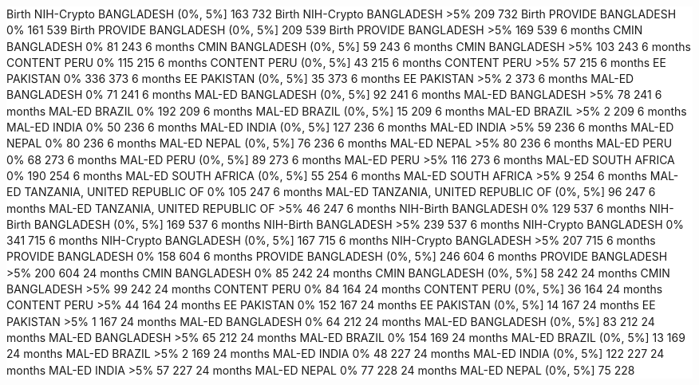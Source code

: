 Birth       NIH-Crypto   BANGLADESH                     (0%, 5%]       163   732
Birth       NIH-Crypto   BANGLADESH                     >5%            209   732
Birth       PROVIDE      BANGLADESH                     0%             161   539
Birth       PROVIDE      BANGLADESH                     (0%, 5%]       209   539
Birth       PROVIDE      BANGLADESH                     >5%            169   539
6 months    CMIN         BANGLADESH                     0%              81   243
6 months    CMIN         BANGLADESH                     (0%, 5%]        59   243
6 months    CMIN         BANGLADESH                     >5%            103   243
6 months    CONTENT      PERU                           0%             115   215
6 months    CONTENT      PERU                           (0%, 5%]        43   215
6 months    CONTENT      PERU                           >5%             57   215
6 months    EE           PAKISTAN                       0%             336   373
6 months    EE           PAKISTAN                       (0%, 5%]        35   373
6 months    EE           PAKISTAN                       >5%              2   373
6 months    MAL-ED       BANGLADESH                     0%              71   241
6 months    MAL-ED       BANGLADESH                     (0%, 5%]        92   241
6 months    MAL-ED       BANGLADESH                     >5%             78   241
6 months    MAL-ED       BRAZIL                         0%             192   209
6 months    MAL-ED       BRAZIL                         (0%, 5%]        15   209
6 months    MAL-ED       BRAZIL                         >5%              2   209
6 months    MAL-ED       INDIA                          0%              50   236
6 months    MAL-ED       INDIA                          (0%, 5%]       127   236
6 months    MAL-ED       INDIA                          >5%             59   236
6 months    MAL-ED       NEPAL                          0%              80   236
6 months    MAL-ED       NEPAL                          (0%, 5%]        76   236
6 months    MAL-ED       NEPAL                          >5%             80   236
6 months    MAL-ED       PERU                           0%              68   273
6 months    MAL-ED       PERU                           (0%, 5%]        89   273
6 months    MAL-ED       PERU                           >5%            116   273
6 months    MAL-ED       SOUTH AFRICA                   0%             190   254
6 months    MAL-ED       SOUTH AFRICA                   (0%, 5%]        55   254
6 months    MAL-ED       SOUTH AFRICA                   >5%              9   254
6 months    MAL-ED       TANZANIA, UNITED REPUBLIC OF   0%             105   247
6 months    MAL-ED       TANZANIA, UNITED REPUBLIC OF   (0%, 5%]        96   247
6 months    MAL-ED       TANZANIA, UNITED REPUBLIC OF   >5%             46   247
6 months    NIH-Birth    BANGLADESH                     0%             129   537
6 months    NIH-Birth    BANGLADESH                     (0%, 5%]       169   537
6 months    NIH-Birth    BANGLADESH                     >5%            239   537
6 months    NIH-Crypto   BANGLADESH                     0%             341   715
6 months    NIH-Crypto   BANGLADESH                     (0%, 5%]       167   715
6 months    NIH-Crypto   BANGLADESH                     >5%            207   715
6 months    PROVIDE      BANGLADESH                     0%             158   604
6 months    PROVIDE      BANGLADESH                     (0%, 5%]       246   604
6 months    PROVIDE      BANGLADESH                     >5%            200   604
24 months   CMIN         BANGLADESH                     0%              85   242
24 months   CMIN         BANGLADESH                     (0%, 5%]        58   242
24 months   CMIN         BANGLADESH                     >5%             99   242
24 months   CONTENT      PERU                           0%              84   164
24 months   CONTENT      PERU                           (0%, 5%]        36   164
24 months   CONTENT      PERU                           >5%             44   164
24 months   EE           PAKISTAN                       0%             152   167
24 months   EE           PAKISTAN                       (0%, 5%]        14   167
24 months   EE           PAKISTAN                       >5%              1   167
24 months   MAL-ED       BANGLADESH                     0%              64   212
24 months   MAL-ED       BANGLADESH                     (0%, 5%]        83   212
24 months   MAL-ED       BANGLADESH                     >5%             65   212
24 months   MAL-ED       BRAZIL                         0%             154   169
24 months   MAL-ED       BRAZIL                         (0%, 5%]        13   169
24 months   MAL-ED       BRAZIL                         >5%              2   169
24 months   MAL-ED       INDIA                          0%              48   227
24 months   MAL-ED       INDIA                          (0%, 5%]       122   227
24 months   MAL-ED       INDIA                          >5%             57   227
24 months   MAL-ED       NEPAL                          0%              77   228
24 months   MAL-ED       NEPAL                          (0%, 5%]        75   228